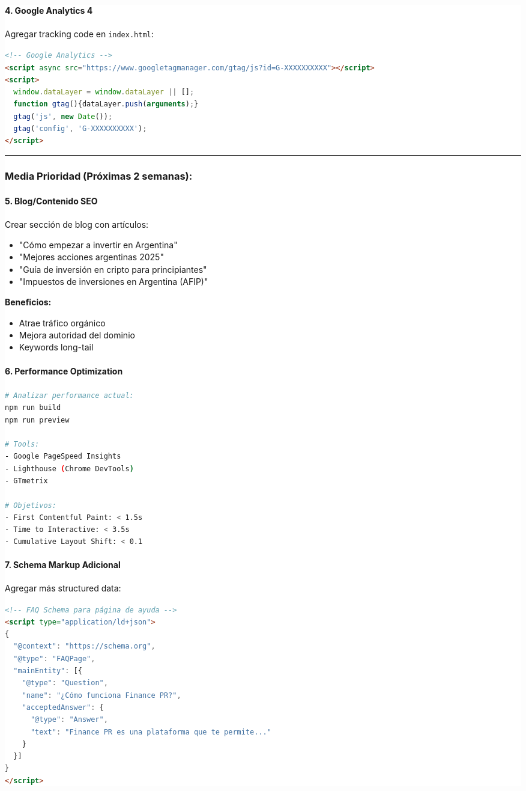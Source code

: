 #### 4. **Google Analytics 4**
Agregar tracking code en `index.html`:

```html
<!-- Google Analytics -->
<script async src="https://www.googletagmanager.com/gtag/js?id=G-XXXXXXXXXX"></script>
<script>
  window.dataLayer = window.dataLayer || [];
  function gtag(){dataLayer.push(arguments);}
  gtag('js', new Date());
  gtag('config', 'G-XXXXXXXXXX');
</script>
```

---

### Media Prioridad (Próximas 2 semanas):

#### 5. **Blog/Contenido SEO**
Crear sección de blog con artículos:
- "Cómo empezar a invertir en Argentina"
- "Mejores acciones argentinas 2025"
- "Guía de inversión en cripto para principiantes"
- "Impuestos de inversiones en Argentina (AFIP)"

**Beneficios:**
- Atrae tráfico orgánico
- Mejora autoridad del dominio
- Keywords long-tail

#### 6. **Performance Optimization**
```bash
# Analizar performance actual:
npm run build
npm run preview

# Tools:
- Google PageSpeed Insights
- Lighthouse (Chrome DevTools)
- GTmetrix

# Objetivos:
- First Contentful Paint: < 1.5s
- Time to Interactive: < 3.5s
- Cumulative Layout Shift: < 0.1
```

#### 7. **Schema Markup Adicional**
Agregar más structured data:

```html
<!-- FAQ Schema para página de ayuda -->
<script type="application/ld+json">
{
  "@context": "https://schema.org",
  "@type": "FAQPage",
  "mainEntity": [{
    "@type": "Question",
    "name": "¿Cómo funciona Finance PR?",
    "acceptedAnswer": {
      "@type": "Answer",
      "text": "Finance PR es una plataforma que te permite..."
    }
  }]
}
</script>
```